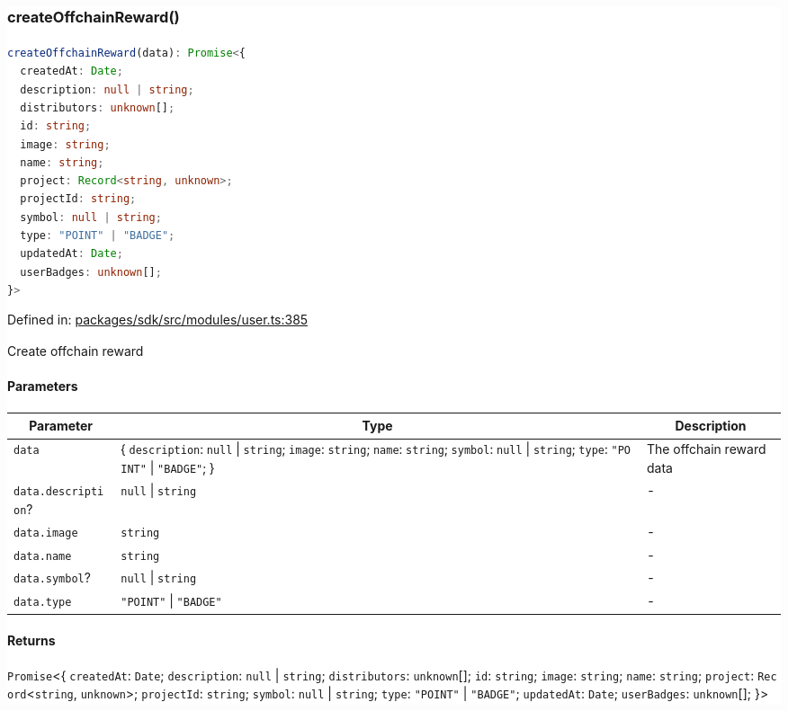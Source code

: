 ### createOffchainReward()

```ts
createOffchainReward(data): Promise<{
  createdAt: Date;
  description: null | string;
  distributors: unknown[];
  id: string;
  image: string;
  name: string;
  project: Record<string, unknown>;
  projectId: string;
  symbol: null | string;
  type: "POINT" | "BADGE";
  updatedAt: Date;
  userBadges: unknown[];
}>
```

Defined in: [packages/sdk/src/modules/user.ts:385](https://github.com/torque-labs/monorepo/blob/9238a1f6167cf2d739205996110f18c02ed8a04f/packages/sdk/src/modules/user.ts#L385)

Create offchain reward

#### Parameters

| Parameter | Type | Description |
| ------ | ------ | ------ |
| `data` | \{ `description`: `null` \| `string`; `image`: `string`; `name`: `string`; `symbol`: `null` \| `string`; `type`: `"POINT"` \| `"BADGE"`; \} | The offchain reward data |
| `data.description`? | `null` \| `string` | - |
| `data.image` | `string` | - |
| `data.name` | `string` | - |
| `data.symbol`? | `null` \| `string` | - |
| `data.type` | `"POINT"` \| `"BADGE"` | - |

#### Returns

`Promise`\<\{
  `createdAt`: `Date`;
  `description`: `null` \| `string`;
  `distributors`: `unknown`[];
  `id`: `string`;
  `image`: `string`;
  `name`: `string`;
  `project`: `Record`\<`string`, `unknown`\>;
  `projectId`: `string`;
  `symbol`: `null` \| `string`;
  `type`: `"POINT"` \| `"BADGE"`;
  `updatedAt`: `Date`;
  `userBadges`: `unknown`[];
 \}\>
